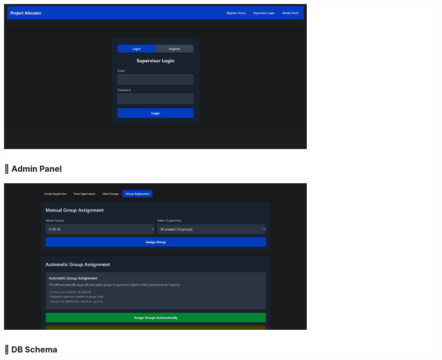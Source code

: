 <img src="./assets/supervisor_login.png" width="600" />

### 🎥 Admin Panel  
<img src="./assets/admin_panel.png" width="600" />

### 🎥 DB Schema  